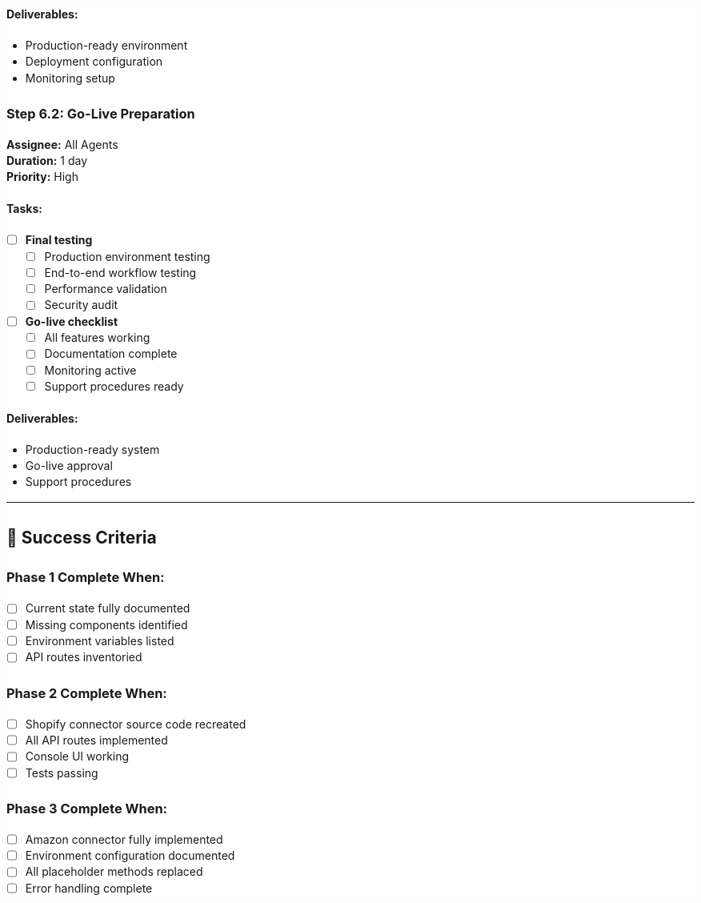 #### **Deliverables:**
- Production-ready environment
- Deployment configuration
- Monitoring setup

### **Step 6.2: Go-Live Preparation**
**Assignee:** All Agents  
**Duration:** 1 day  
**Priority:** High

#### **Tasks:**
- [ ] **Final testing**
  - [ ] Production environment testing
  - [ ] End-to-end workflow testing
  - [ ] Performance validation
  - [ ] Security audit

- [ ] **Go-live checklist**
  - [ ] All features working
  - [ ] Documentation complete
  - [ ] Monitoring active
  - [ ] Support procedures ready

#### **Deliverables:**
- Production-ready system
- Go-live approval
- Support procedures

---

## 🎯 **Success Criteria**

### **Phase 1 Complete When:**
- [ ] Current state fully documented
- [ ] Missing components identified
- [ ] Environment variables listed
- [ ] API routes inventoried

### **Phase 2 Complete When:**
- [ ] Shopify connector source code recreated
- [ ] All API routes implemented
- [ ] Console UI working
- [ ] Tests passing

### **Phase 3 Complete When:**
- [ ] Amazon connector fully implemented
- [ ] Environment configuration documented
- [ ] All placeholder methods replaced
- [ ] Error handling complete

